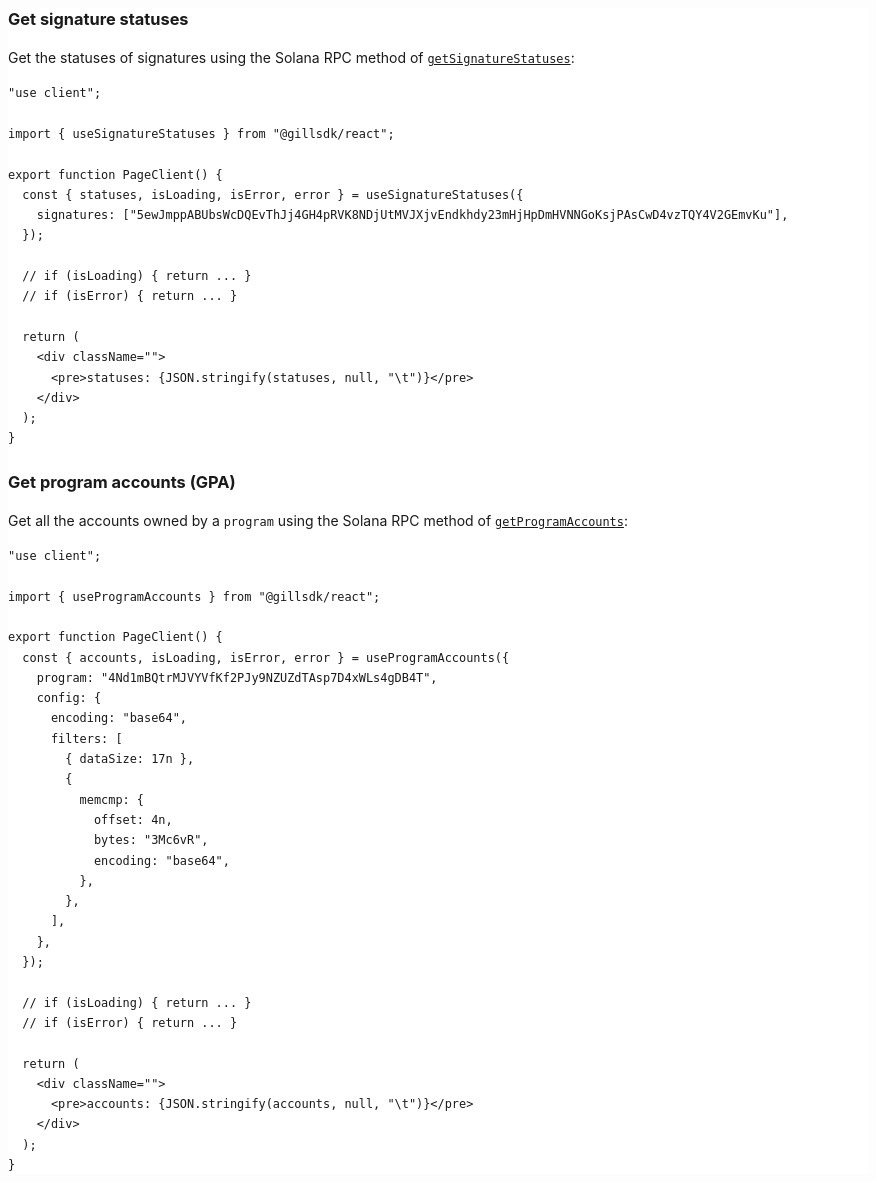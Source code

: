 ### Get signature statuses

Get the statuses of signatures using the Solana RPC method of
[`getSignatureStatuses`](https://solana.com/docs/rpc/http/getSignatureStatuses):

```tsx
"use client";

import { useSignatureStatuses } from "@gillsdk/react";

export function PageClient() {
  const { statuses, isLoading, isError, error } = useSignatureStatuses({
    signatures: ["5ewJmppABUbsWcDQEvThJj4GH4pRVK8NDjUtMVJXjvEndkhdy23mHjHpDmHVNNGoKsjPAsCwD4vzTQY4V2GEmvKu"],
  });

  // if (isLoading) { return ... }
  // if (isError) { return ... }

  return (
    <div className="">
      <pre>statuses: {JSON.stringify(statuses, null, "\t")}</pre>
    </div>
  );
}
```

### Get program accounts (GPA)

Get all the accounts owned by a `program` using the Solana RPC method of
[`getProgramAccounts`](https://solana.com/docs/rpc/http/getProgramAccounts):

```tsx
"use client";

import { useProgramAccounts } from "@gillsdk/react";

export function PageClient() {
  const { accounts, isLoading, isError, error } = useProgramAccounts({
    program: "4Nd1mBQtrMJVYVfKf2PJy9NZUZdTAsp7D4xWLs4gDB4T",
    config: {
      encoding: "base64",
      filters: [
        { dataSize: 17n },
        {
          memcmp: {
            offset: 4n,
            bytes: "3Mc6vR",
            encoding: "base64",
          },
        },
      ],
    },
  });

  // if (isLoading) { return ... }
  // if (isError) { return ... }

  return (
    <div className="">
      <pre>accounts: {JSON.stringify(accounts, null, "\t")}</pre>
    </div>
  );
}
```
